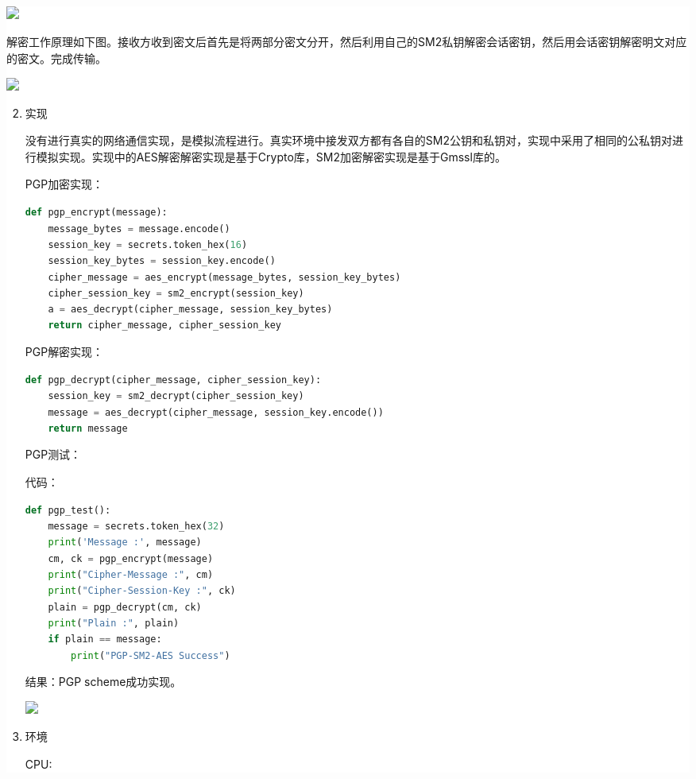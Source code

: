    ![](D:\Desktop\创新创业实践\project14\Snipaste_2023-07-31_16-30-22.png)

   解密工作原理如下图。接收方收到密文后首先是将两部分密文分开，然后利用自己的SM2私钥解密会话密钥，然后用会话密钥解密明文对应的密文。完成传输。

   ![](D:\Desktop\创新创业实践\project14\Snipaste_2023-07-31_16-30-42.png)

2. 实现

   没有进行真实的网络通信实现，是模拟流程进行。真实环境中接发双方都有各自的SM2公钥和私钥对，实现中采用了相同的公私钥对进行模拟实现。实现中的AES解密解密实现是基于Crypto库，SM2加密解密实现是基于Gmssl库的。

   PGP加密实现：

   ```python
   def pgp_encrypt(message):
       message_bytes = message.encode()
       session_key = secrets.token_hex(16)
       session_key_bytes = session_key.encode()
       cipher_message = aes_encrypt(message_bytes, session_key_bytes)
       cipher_session_key = sm2_encrypt(session_key)
       a = aes_decrypt(cipher_message, session_key_bytes)
       return cipher_message, cipher_session_key
   ```

   PGP解密实现：

   ```python
   def pgp_decrypt(cipher_message, cipher_session_key):
       session_key = sm2_decrypt(cipher_session_key)
       message = aes_decrypt(cipher_message, session_key.encode())
       return message
   ```

   PGP测试：

   代码：

   ```python
   def pgp_test():
       message = secrets.token_hex(32)
       print('Message :', message)
       cm, ck = pgp_encrypt(message)
       print("Cipher-Message :", cm)
       print("Cipher-Session-Key :", ck)
       plain = pgp_decrypt(cm, ck)
       print("Plain :", plain)
       if plain == message:
           print("PGP-SM2-AES Success")
   ```

   结果：PGP scheme成功实现。

   ![](D:\Desktop\创新创业实践\project14\Snipaste_2023-07-31_16-45-02.png)

3. 环境

   CPU:

